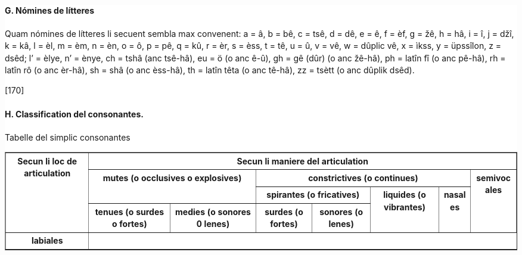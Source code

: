 #### G. Nómines de lítteres

Quam nómines de lítteres li secuent sembla max convenent: a = â, b = bê, c = tsê, d = dê, e = ê, f = èf, g = žê, h = hâ, i = î, j = džî, k = kâ, l = èl, m = èm, n = èn, o = ô, p = pê, q = kû, r = èr, s = èss, t = tê, u = û, v = vê, w = dûplic vê, x = ìkss, y = üpssîlon, z = dsêd; l’ = èlye, n’ = ènye, ch = tshâ (anc tsê-hâ), eu = ö (o anc ê-û), gh = gê (dûr) (o anc žê-hâ), ph = latîn fî (o anc pê-hâ), rh = latîn rô (o anc èr-hâ), sh = shâ (o anc èss-hâ), th = latîn têta (o anc tê-hâ), zz = tsètt (o anc dûplik dsêd).

[170]

#### H. Classification del consonantes.

Tabelle del simplic consonantes

<table border="1">

<tbody>

<tr>

<th rowspan="4">Secun li loc de articulation</th>

<th colspan="7">Secun li maniere del articulation</th>

</tr>

<tr>

<th colspan="2" rowspan="2">mutes (o occlusives o explosives)</th>

<th colspan="4">constrictives (o continues)</th>

<th rowspan="3">semivocales</th>

</tr>

<tr>

<th colspan="2">spirantes (o fricatives)</th>

<th rowspan="2">liquides (o vibrantes)</th>

<th rowspan="2">nasales</th>

</tr>

<tr>

<th>tenues (o surdes o fortes)</th>

<th>medies (o sonores 0 lenes)</th>

<th>surdes (o fortes)</th>

<th>sonores (o lenes)</th>

</tr>

<tr>

<th>labiales</th>
